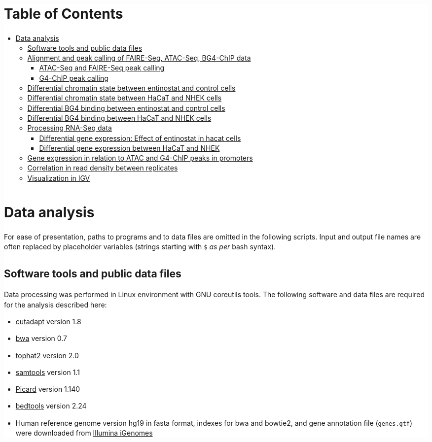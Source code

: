 Table of Contents
=================

  * [Data analysis](#data-analysis)
    * [Software tools and public data files](#software-tools-and-public-data-files)
    * [Alignment and peak calling of FAIRE-Seq, ATAC-Seq, BG4-ChIP data](#alignment-and-peak-calling-of-faire-seq-atac-seq-bg4-chip-data)
      * [ATAC-Seq and FAIRE-Seq peak calling](#atac-seq-and-faire-seq-peak-calling)
      * [G4-ChIP peak calling](#g4-chip-peak-calling)
    * [Differential chromatin state between entinostat and control cells](#differential-chromatin-state-between-entinostat-and-control-cells)
    * [Differential chromatin state between HaCaT and NHEK cells](#differential-chromatin-state-between-hacat-and-nhek-cells)
    * [Differential BG4 binding between entinostat and control cells](#differential-bg4-binding-between-entinostat-and-control-cells)
    * [Differential BG4 binding between HaCaT and NHEK cells](#differential-bg4-binding-between-hacat-and-nhek-cells)
    * [Processing RNA-Seq data](#processing-rna-seq-data)
      * [Differential gene expression: Effect of entinostat in hacat cells](#differential-gene-expression-effect-of-entinostat-in-hacat-cells)
      * [Differential gene expression between HaCaT and NHEK](#differential-gene-expression-between-hacat-and-nhek)
    * [Gene expression in relation to ATAC and G4-ChIP peaks in promoters](#gene-expression-in-relation-to-atac-and-g4-chip-peaks-in-promoters)
    * [Correlation in read density between replicates](#correlation-in-read-density-between-replicates)
    * [Visualization in IGV](#visualization-in-igv)



# Data analysis

For ease of presentation, paths to programs and to data files are omitted in the following scripts.
Input and output file names are often replaced by placeholder variables (strings starting with `$` _as per_ bash syntax).

## Software tools and public data files

Data processing was performed in Linux environment with GNU coreutils tools.
The following software and data files are required for the analysis described here:

* [cutadapt](http://cutadapt.readthedocs.org/en/stable/guide.html) version 1.8

* [bwa](https://github.com/lh3/bwa) version 0.7

* [tophat2](http://ccb.jhu.edu/software/tophat/index.shtml) version 2.0

* [samtools](http://www.htslib.org/) version 1.1

* [Picard](https://broadinstitute.github.io/picard/command-line-overview.html) version 1.140

* [bedtools](http://bedtools.readthedocs.org/en/latest/) version 2.24

* Human reference genome version hg19 in fasta format, indexes for bwa and bowtie2, and gene annotation file (`genes.gtf`)
were downloaded from [Illumina iGenomes](https://support.illumina.com/sequencing/sequencing_software/igenome.html)
